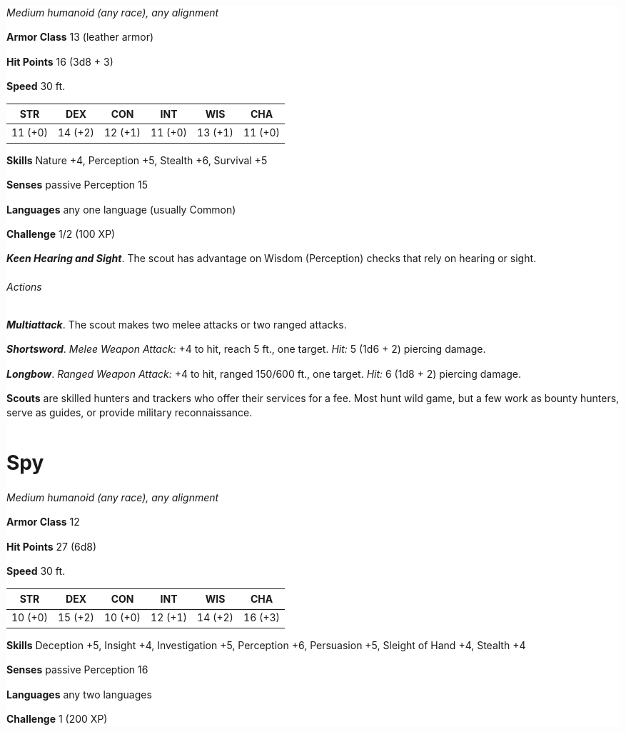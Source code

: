 *Medium humanoid (any race), any alignment*

**Armor Class** 13 (leather armor)

**Hit Points** 16 (3d8 + 3)

**Speed** 30 ft.

| STR     | DEX     | CON     | INT     | WIS     | CHA     |
|---------|---------|---------|---------|---------|---------|
| 11 (+0) | 14 (+2) | 12 (+1) | 11 (+0) | 13 (+1) | 11 (+0) |

**Skills** Nature +4, Perception +5, Stealth +6, Survival +5

**Senses** passive Perception 15

**Languages** any one language (usually Common)

**Challenge** 1/2 (100 XP)

***Keen Hearing and Sight***. The scout has advantage on Wisdom (Perception) checks that rely on hearing or sight.

###### Actions

***Multiattack***. The scout makes two melee attacks or two ranged attacks.

***Shortsword***. *Melee Weapon Attack:* +4 to hit, reach 5 ft., one target. *Hit:* 5 (1d6 + 2) piercing damage.

***Longbow***. *Ranged Weapon Attack:* +4 to hit, ranged 150/600 ft., one target. *Hit:* 6 (1d8 + 2) piercing damage.

**Scouts** are skilled hunters and trackers who offer their services for a fee. Most hunt wild game, but a few work as bounty hunters, serve as guides, or provide military reconnaissance.

# Spy

*Medium humanoid (any race), any alignment*

**Armor Class** 12

**Hit Points** 27 (6d8)

**Speed** 30 ft.

| STR     | DEX     | CON     | INT     | WIS     | CHA     |
|---------|---------|---------|---------|---------|---------|
| 10 (+0) | 15 (+2) | 10 (+0) | 12 (+1) | 14 (+2) | 16 (+3) |

**Skills** Deception +5, Insight +4, Investigation +5, Perception +6, Persuasion +5, Sleight of Hand +4, Stealth +4

**Senses** passive Perception 16

**Languages** any two languages

**Challenge** 1 (200 XP)
